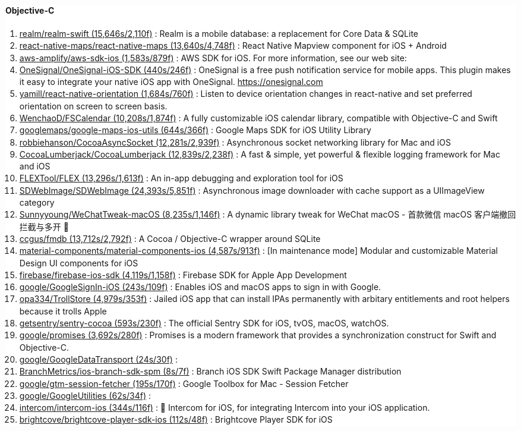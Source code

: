 #### Objective-C
1. [realm/realm-swift (15,646s/2,110f)](https://github.com/realm/realm-swift) : Realm is a mobile database: a replacement for Core Data & SQLite
2. [react-native-maps/react-native-maps (13,640s/4,748f)](https://github.com/react-native-maps/react-native-maps) : React Native Mapview component for iOS + Android
3. [aws-amplify/aws-sdk-ios (1,583s/879f)](https://github.com/aws-amplify/aws-sdk-ios) : AWS SDK for iOS. For more information, see our web site:
4. [OneSignal/OneSignal-iOS-SDK (440s/246f)](https://github.com/OneSignal/OneSignal-iOS-SDK) : OneSignal is a free push notification service for mobile apps. This plugin makes it easy to integrate your native iOS app with OneSignal. https://onesignal.com
5. [yamill/react-native-orientation (1,684s/760f)](https://github.com/yamill/react-native-orientation) : Listen to device orientation changes in react-native and set preferred orientation on screen to screen basis.
6. [WenchaoD/FSCalendar (10,208s/1,874f)](https://github.com/WenchaoD/FSCalendar) : A fully customizable iOS calendar library, compatible with Objective-C and Swift
7. [googlemaps/google-maps-ios-utils (644s/366f)](https://github.com/googlemaps/google-maps-ios-utils) : Google Maps SDK for iOS Utility Library
8. [robbiehanson/CocoaAsyncSocket (12,281s/2,939f)](https://github.com/robbiehanson/CocoaAsyncSocket) : Asynchronous socket networking library for Mac and iOS
9. [CocoaLumberjack/CocoaLumberjack (12,839s/2,238f)](https://github.com/CocoaLumberjack/CocoaLumberjack) : A fast & simple, yet powerful & flexible logging framework for Mac and iOS
10. [FLEXTool/FLEX (13,296s/1,613f)](https://github.com/FLEXTool/FLEX) : An in-app debugging and exploration tool for iOS
11. [SDWebImage/SDWebImage (24,393s/5,851f)](https://github.com/SDWebImage/SDWebImage) : Asynchronous image downloader with cache support as a UIImageView category
12. [Sunnyyoung/WeChatTweak-macOS (8,235s/1,146f)](https://github.com/Sunnyyoung/WeChatTweak-macOS) : A dynamic library tweak for WeChat macOS - 首款微信 macOS 客户端撤回拦截与多开 🔨
13. [ccgus/fmdb (13,712s/2,792f)](https://github.com/ccgus/fmdb) : A Cocoa / Objective-C wrapper around SQLite
14. [material-components/material-components-ios (4,587s/913f)](https://github.com/material-components/material-components-ios) : [In maintenance mode] Modular and customizable Material Design UI components for iOS
15. [firebase/firebase-ios-sdk (4,119s/1,158f)](https://github.com/firebase/firebase-ios-sdk) : Firebase SDK for Apple App Development
16. [google/GoogleSignIn-iOS (243s/109f)](https://github.com/google/GoogleSignIn-iOS) : Enables iOS and macOS apps to sign in with Google.
17. [opa334/TrollStore (4,979s/353f)](https://github.com/opa334/TrollStore) : Jailed iOS app that can install IPAs permanently with arbitary entitlements and root helpers because it trolls Apple
18. [getsentry/sentry-cocoa (593s/230f)](https://github.com/getsentry/sentry-cocoa) : The official Sentry SDK for iOS, tvOS, macOS, watchOS.
19. [google/promises (3,692s/280f)](https://github.com/google/promises) : Promises is a modern framework that provides a synchronization construct for Swift and Objective-C.
20. [google/GoogleDataTransport (24s/30f)](https://github.com/google/GoogleDataTransport) : 
21. [BranchMetrics/ios-branch-sdk-spm (8s/7f)](https://github.com/BranchMetrics/ios-branch-sdk-spm) : Branch iOS SDK Swift Package Manager distribution
22. [google/gtm-session-fetcher (195s/170f)](https://github.com/google/gtm-session-fetcher) : Google Toolbox for Mac - Session Fetcher
23. [google/GoogleUtilities (62s/34f)](https://github.com/google/GoogleUtilities) : 
24. [intercom/intercom-ios (344s/116f)](https://github.com/intercom/intercom-ios) : 📱 Intercom for iOS, for integrating Intercom into your iOS application.
25. [brightcove/brightcove-player-sdk-ios (112s/48f)](https://github.com/brightcove/brightcove-player-sdk-ios) : Brightcove Player SDK for iOS

